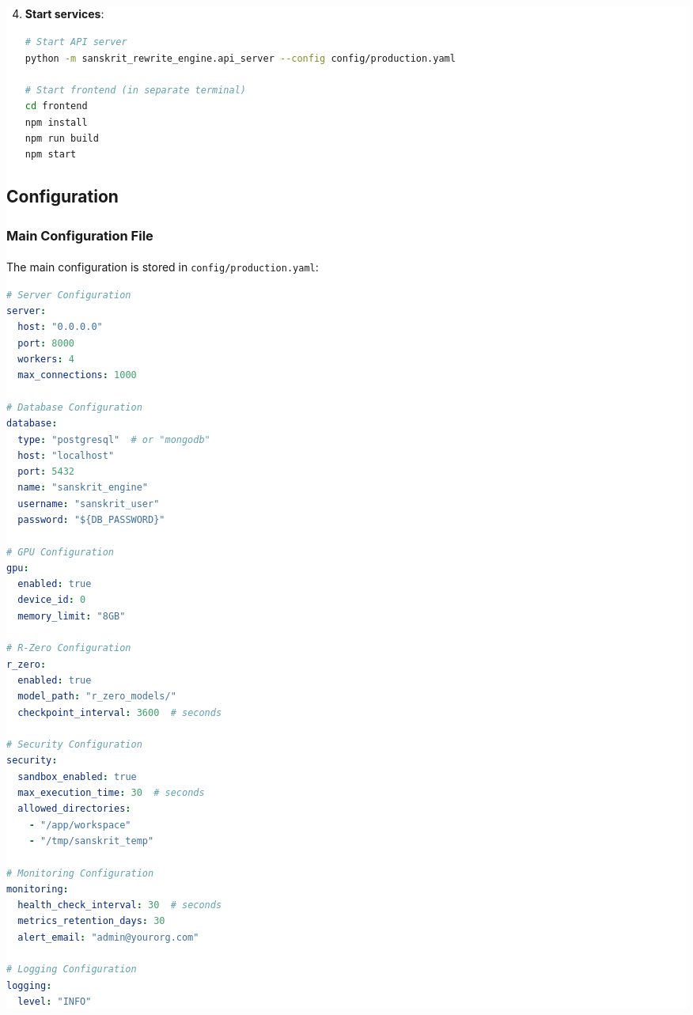 4. **Start services**:
   ```bash
   # Start API server
   python -m sanskrit_rewrite_engine.api_server --config config/production.yaml
   
   # Start frontend (in separate terminal)
   cd frontend
   npm install
   npm run build
   npm start
   ```

## Configuration

### Main Configuration File

The main configuration is stored in `config/production.yaml`:

```yaml
# Server Configuration
server:
  host: "0.0.0.0"
  port: 8000
  workers: 4
  max_connections: 1000
  
# Database Configuration
database:
  type: "postgresql"  # or "mongodb"
  host: "localhost"
  port: 5432
  name: "sanskrit_engine"
  username: "sanskrit_user"
  password: "${DB_PASSWORD}"
  
# GPU Configuration
gpu:
  enabled: true
  device_id: 0
  memory_limit: "8GB"
  
# R-Zero Configuration
r_zero:
  enabled: true
  model_path: "r_zero_models/"
  checkpoint_interval: 3600  # seconds
  
# Security Configuration
security:
  sandbox_enabled: true
  max_execution_time: 30  # seconds
  allowed_directories:
    - "/app/workspace"
    - "/tmp/sanskrit_temp"
  
# Monitoring Configuration
monitoring:
  health_check_interval: 30  # seconds
  metrics_retention_days: 30
  alert_email: "admin@yourorg.com"
  
# Logging Configuration
logging:
  level: "INFO"
```